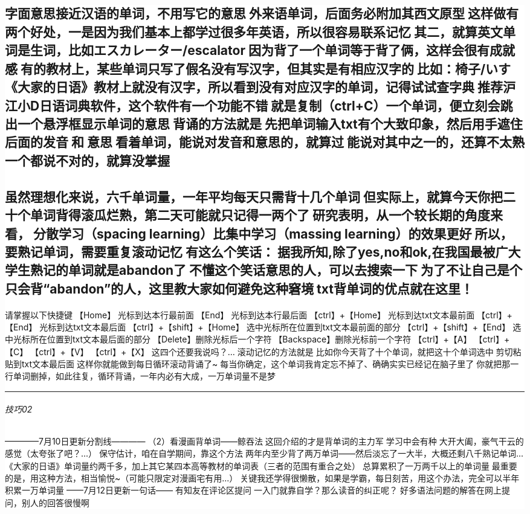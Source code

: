 字面意思接近汉语的单词，不用写它的意思
外来语单词，后面务必附加其西文原型
这样做有两个好处，一是因为我们基本上都学过很多年英语，所以很容易联系记忆
其二，就算英文单词是生词，比如エスカレーター/escalator
因为背了一个单词等于背了俩，这样会很有成就感
有的教材上，某些单词只写了假名没有写汉字，但其实是有相应汉字的
比如：椅子/いす
《大家的日语》教材上就没有汉字，所以看到没有对应汉字的单词，记得试试查字典
推荐沪江小D日语词典软件，这个软件有一个功能不错
就是复制（ctrl+C）一个单词，便立刻会跳出一个悬浮框显示单词的意思
背诵的方法就是
先把单词输入txt有个大致印象，然后用手遮住后面的发音 和 意思
看着单词，能说对发音和意思的，就算过
能说对其中之一的，还算不太熟
一个都说不对的，就算没掌握
-
虽然理想化来说，六千单词量，一年平均每天只需背十几个单词
但实际上，就算今天你把二十个单词背得滚瓜烂熟，第二天可能就只记得一两个了
研究表明，从一个较长期的角度来看，
分散学习（spacing learning）比集中学习（massing learning）的效果更好
所以，要熟记单词，需要重复滚动记忆
有这么个笑话：
据我所知,除了yes,no和ok,在我国最被广大学生熟记的单词就是abandon了
不懂这个笑话意思的人，可以去搜索一下
为了不让自己是个只会背“abandon”的人，这里教大家如何避免这种窘境
txt背单词的优点就在这里！
-
请掌握以下快捷键
【Home】 光标到达本行最前面
【End】 光标到达本行最后面
【ctrl】+【Home】 光标到达txt文本最前面
【ctrl】+【End】 光标到达txt文本最后面
【ctrl】+【shift】+【Home】 选中光标所在位置到txt文本最前面的部分
【ctrl】+【shift】+【End】 选中光标所在位置到txt文本最后面的部分
【Delete】删除光标后一个字符
【Backspace】删除光标前一个字符
【ctrl】+【A】
【ctrl】+【C】
【ctrl】+【V】
【ctrl】+【X】
这四个还要我说吗？...
滚动记忆的方法就是
比如你今天背了十个单词，就把这十个单词选中
剪切粘贴到txt文本最后面
这样你就能做到每日循环滚动背诵了~
每当你确定，这个单词我肯定忘不掉了、确确实实已经记在脑子里了
你就把那一行单词删掉，如此往复，循环背诵，一年内必有大成，一万单词量不是梦

---
###### 技巧02
————7月10日更新分割线————
（2）看漫画背单词——鲸吞法
这回介绍的才是背单词的主力军
学习中会有种 大开大阖，豪气干云的感觉（太夸张了吧？...）
保守估计，咱在自学期间，靠这个方法
两年内至少背了两万单词——然后淡忘了一大半，大概还剩八千熟记单词...
《大家的日语》单词量约两千多，加上其它某四本高等教材的单词表（三者的范围有重合之处）
总算累积了一万两千以上的单词量
最重要的是，用这种方法，相当愉悦~（可能只限定对漫画宅有用...）
关键我还学得很懒散，如果是学霸，每日刻苦，用这个办法，完全可以半年积累一万单词量
——7月12日更新一句话——
有知友在评论区提问
一入门就靠自学？那么读音的纠正呢？
好多语法问题的解答在网上提问，别人的回答很慢啊